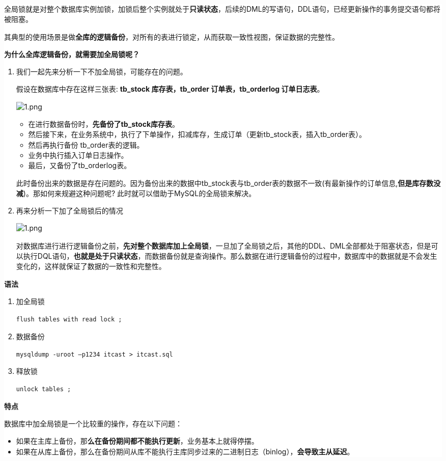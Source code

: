 全局锁就是对整个数据库实例加锁，加锁后整个实例就处于**只读状态**，后续的DML的写语句，DDL语句，已经更新操作的事务提交语句都将被阻塞。

其典型的使用场景是做**全库的逻辑备份**，对所有的表进行锁定，从而获取一致性视图，保证数据的完整性。

**为什么全库逻辑备份，就需要加全局锁呢？**

1. 我们一起先来分析一下不加全局锁，可能存在的问题。

   假设在数据库中存在这样三张表: **tb_stock 库存表，tb_order 订单表，tb_orderlog 订单日志表**。

   ![1.png](https://s2.loli.net/2024/11/02/qDmScoBC37dKHt1.png)

   - 在进行数据备份时，**先备份了tb_stock库存表**。
   - 然后接下来，在业务系统中，执行了下单操作，扣减库存，生成订单（更新tb_stock表，插入tb_order表）。
   - 然后再执行备份 tb_order表的逻辑。
   - 业务中执行插入订单日志操作。
   - 最后，又备份了tb_orderlog表。

   此时备份出来的数据是存在问题的。因为备份出来的数据中tb_stock表与tb_order表的数据不一致(有最新操作的订单信息,**但是库存数没减**)。那如何来规避这种问题呢? 此时就可以借助于MySQL的全局锁来解决。

2. 再来分析一下加了全局锁后的情况

   ![1.png](https://s2.loli.net/2024/11/02/d7i4XyvU2pIeuOz.png)

   对数据库进行进行逻辑备份之前，**先对整个数据库加上全局锁**，一旦加了全局锁之后，其他的DDL、DML全部都处于阻塞状态，但是可以执行DQL语句，**也就是处于只读状态**，而数据备份就是查询操作。那么数据在进行逻辑备份的过程中，数据库中的数据就是不会发生变化的，这样就保证了数据的一致性和完整性。





**语法**

1. 加全局锁

   ```mysql
   flush tables with read lock ;
   ```

2. 数据备份

   ```mysql
   mysqldump -uroot –p1234 itcast > itcast.sql
   ```

3. 释放锁

   ```mysql
   unlock tables ;
   ```





**特点**

数据库中加全局锁是一个比较重的操作，存在以下问题：

- 如果在主库上备份，那**么在备份期间都不能执行更新**，业务基本上就得停摆。
- 如果在从库上备份，那么在备份期间从库不能执行主库同步过来的二进制日志（binlog），**会导致主从延迟**。


